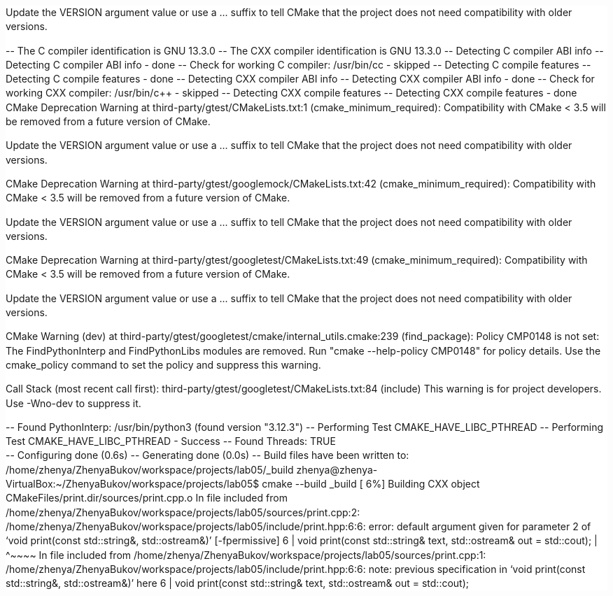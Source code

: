   Update the VERSION argument <min> value or use a ...<max> suffix to tell
  CMake that the project does not need compatibility with older versions.


-- The C compiler identification is GNU 13.3.0
-- The CXX compiler identification is GNU 13.3.0
-- Detecting C compiler ABI info
-- Detecting C compiler ABI info - done
-- Check for working C compiler: /usr/bin/cc - skipped
-- Detecting C compile features
-- Detecting C compile features - done
-- Detecting CXX compiler ABI info
-- Detecting CXX compiler ABI info - done
-- Check for working CXX compiler: /usr/bin/c++ - skipped
-- Detecting CXX compile features
-- Detecting CXX compile features - done
CMake Deprecation Warning at third-party/gtest/CMakeLists.txt:1 (cmake_minimum_required):
  Compatibility with CMake < 3.5 will be removed from a future version of
  CMake.

  Update the VERSION argument <min> value or use a ...<max> suffix to tell
  CMake that the project does not need compatibility with older versions.


CMake Deprecation Warning at third-party/gtest/googlemock/CMakeLists.txt:42 (cmake_minimum_required):
  Compatibility with CMake < 3.5 will be removed from a future version of
  CMake.

  Update the VERSION argument <min> value or use a ...<max> suffix to tell
  CMake that the project does not need compatibility with older versions.


CMake Deprecation Warning at third-party/gtest/googletest/CMakeLists.txt:49 (cmake_minimum_required):
  Compatibility with CMake < 3.5 will be removed from a future version of
  CMake.

  Update the VERSION argument <min> value or use a ...<max> suffix to tell
  CMake that the project does not need compatibility with older versions.


CMake Warning (dev) at third-party/gtest/googletest/cmake/internal_utils.cmake:239 (find_package):
  Policy CMP0148 is not set: The FindPythonInterp and FindPythonLibs modules
  are removed.  Run "cmake --help-policy CMP0148" for policy details.  Use
  the cmake_policy command to set the policy and suppress this warning.

Call Stack (most recent call first):
  third-party/gtest/googletest/CMakeLists.txt:84 (include)
This warning is for project developers.  Use -Wno-dev to suppress it.

-- Found PythonInterp: /usr/bin/python3 (found version "3.12.3") 
-- Performing Test CMAKE_HAVE_LIBC_PTHREAD
-- Performing Test CMAKE_HAVE_LIBC_PTHREAD - Success
-- Found Threads: TRUE  
-- Configuring done (0.6s)
-- Generating done (0.0s)
-- Build files have been written to: /home/zhenya/ZhenyaBukov/workspace/projects/lab05/_build
zhenya@zhenya-VirtualBox:~/ZhenyaBukov/workspace/projects/lab05$ cmake --build _build
[  6%] Building CXX object CMakeFiles/print.dir/sources/print.cpp.o
In file included from /home/zhenya/ZhenyaBukov/workspace/projects/lab05/sources/print.cpp:2:
/home/zhenya/ZhenyaBukov/workspace/projects/lab05/include/print.hpp:6:6: error: default argument given for parameter 2 of ‘void print(const std::string&, std::ostream&)’ [-fpermissive]
    6 | void print(const std::string& text, std::ostream& out = std::cout);
      |      ^~~~~
In file included from /home/zhenya/ZhenyaBukov/workspace/projects/lab05/sources/print.cpp:1:
/home/zhenya/ZhenyaBukov/workspace/projects/lab05/include/print.hpp:6:6: note: previous specification in ‘void print(const std::string&, std::ostream&)’ here
    6 | void print(const std::string& text, std::ostream& out = std::cout);